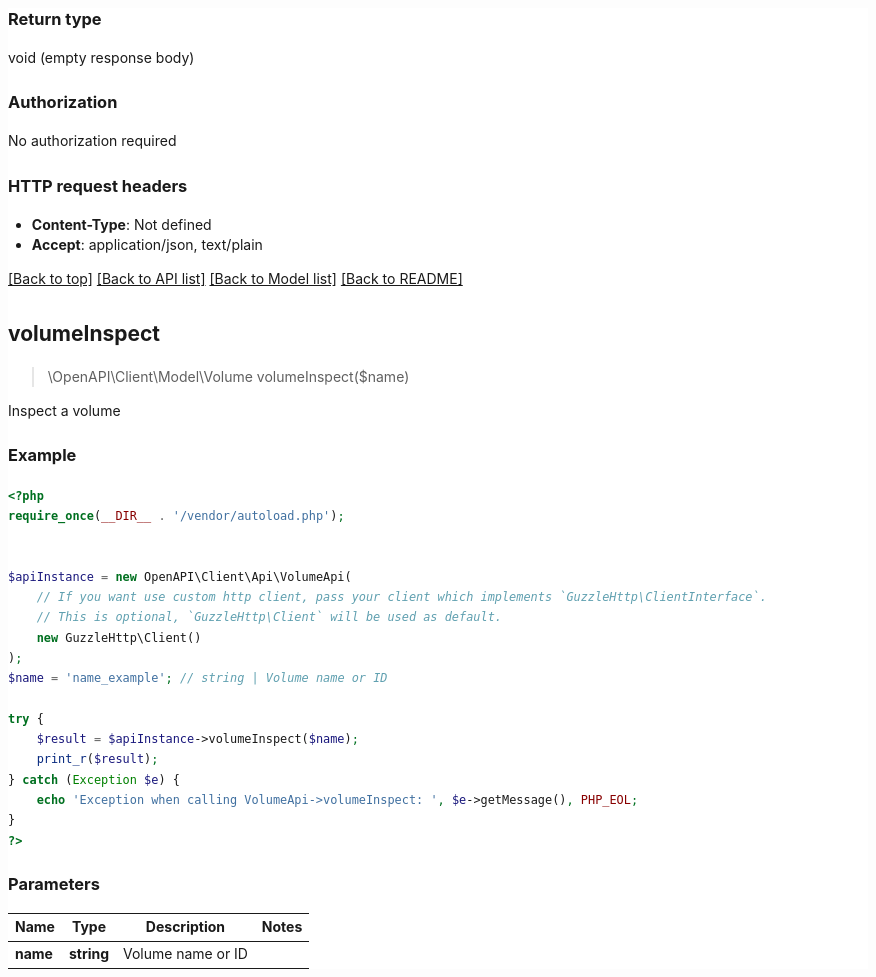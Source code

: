 ### Return type

void (empty response body)

### Authorization

No authorization required

### HTTP request headers

- **Content-Type**: Not defined
- **Accept**: application/json, text/plain

[[Back to top]](#) [[Back to API list]](../../README.md#documentation-for-api-endpoints)
[[Back to Model list]](../../README.md#documentation-for-models)
[[Back to README]](../../README.md)


## volumeInspect

> \OpenAPI\Client\Model\Volume volumeInspect($name)

Inspect a volume

### Example

```php
<?php
require_once(__DIR__ . '/vendor/autoload.php');


$apiInstance = new OpenAPI\Client\Api\VolumeApi(
    // If you want use custom http client, pass your client which implements `GuzzleHttp\ClientInterface`.
    // This is optional, `GuzzleHttp\Client` will be used as default.
    new GuzzleHttp\Client()
);
$name = 'name_example'; // string | Volume name or ID

try {
    $result = $apiInstance->volumeInspect($name);
    print_r($result);
} catch (Exception $e) {
    echo 'Exception when calling VolumeApi->volumeInspect: ', $e->getMessage(), PHP_EOL;
}
?>
```

### Parameters


Name | Type | Description  | Notes
------------- | ------------- | ------------- | -------------
 **name** | **string**| Volume name or ID |
